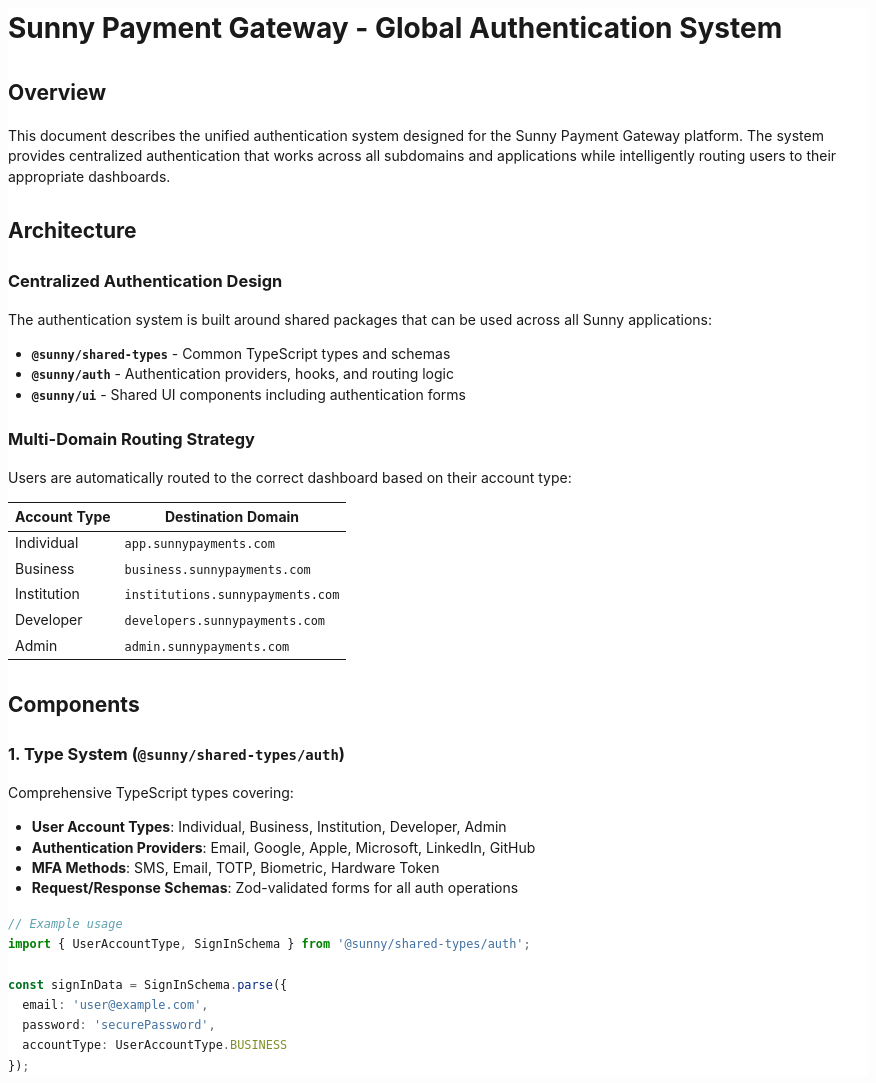 # Sunny Payment Gateway - Global Authentication System

## Overview

This document describes the unified authentication system designed for the Sunny Payment Gateway platform. The system provides centralized authentication that works across all subdomains and applications while intelligently routing users to their appropriate dashboards.

## Architecture

### **Centralized Authentication Design**

The authentication system is built around shared packages that can be used across all Sunny applications:

- **`@sunny/shared-types`** - Common TypeScript types and schemas
- **`@sunny/auth`** - Authentication providers, hooks, and routing logic
- **`@sunny/ui`** - Shared UI components including authentication forms

### **Multi-Domain Routing Strategy**

Users are automatically routed to the correct dashboard based on their account type:

| Account Type | Destination Domain |
|-------------|-------------------|
| Individual | `app.sunnypayments.com` |
| Business | `business.sunnypayments.com` |
| Institution | `institutions.sunnypayments.com` |
| Developer | `developers.sunnypayments.com` |
| Admin | `admin.sunnypayments.com` |

## Components

### **1. Type System (`@sunny/shared-types/auth`)**

Comprehensive TypeScript types covering:

- **User Account Types**: Individual, Business, Institution, Developer, Admin
- **Authentication Providers**: Email, Google, Apple, Microsoft, LinkedIn, GitHub
- **MFA Methods**: SMS, Email, TOTP, Biometric, Hardware Token
- **Request/Response Schemas**: Zod-validated forms for all auth operations

```typescript
// Example usage
import { UserAccountType, SignInSchema } from '@sunny/shared-types/auth';

const signInData = SignInSchema.parse({
  email: 'user@example.com',
  password: 'securePassword',
  accountType: UserAccountType.BUSINESS
});
```
